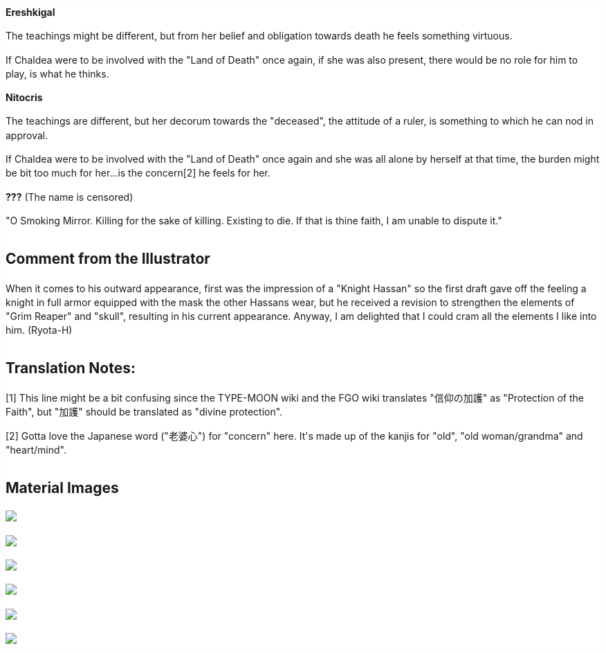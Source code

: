   
  
**Ereshkigal**  
  
The teachings might be different, but from her belief and obligation towards death he feels something virtuous.  
  
If Chaldea were to be involved with the "Land of Death" once again, if she was also present, there would be no role for him to play, is what he thinks.  
  
  
  
**Nitocris**  
  
The teachings are different, but her decorum towards the "deceased", the attitude of a ruler, is something to which he can nod in approval.  
  
If Chaldea were to be involved with the "Land of Death" once again and she was all alone by herself at that time, the burden might be bit too much for her...is the concern[2] he feels for her.  
  
  
  
**???** (The name is censored)  
  
"O Smoking Mirror. Killing for the sake of killing. Existing to die. If that is thine faith, I am unable to dispute it."  
  
## Comment from the Illustrator  
  
When it comes to his outward appearance, first was the impression of a "Knight Hassan" so the first draft gave off the feeling a knight in full armor equipped with the mask the other Hassans wear, but he received a revision to strengthen the elements of "Grim Reaper" and "skull", resulting in his current appearance. Anyway, I am delighted that I could cram all the elements I like into him. (Ryota-H)  
  
## Translation Notes:  
  
[1] This line might be a bit confusing since the TYPE-MOON wiki and the FGO wiki translates "信仰の加護" as "Protection of the Faith", but "加護" should be translated as "divine protection".  
  
[2] Gotta love the Japanese word ("老婆心") for "concern" here. It's made up of the kanjis for "old", "old woman/grandma" and "heart/mind".  
  
## Material Images  
  
![](https://github.com/Assets-I/Materials/blob/main/fgo-material-V/i-026.jpg?raw=true)  
  
![](https://github.com/Assets-I/Materials/blob/main/fgo-material-V/i-027.jpg?raw=true)  
  
![](https://github.com/Assets-I/Materials/blob/main/fgo-material-V/i-028.jpg?raw=true)  
  
![](https://github.com/Assets-I/Materials/blob/main/fgo-material-V/i-029.jpg?raw=true)  
  
![](https://github.com/Assets-I/Materials/blob/main/fgo-material-V/i-030.jpg?raw=true)  
  
![](https://github.com/Assets-I/Materials/blob/main/fgo-material-V/i-031.jpg?raw=true)  
  